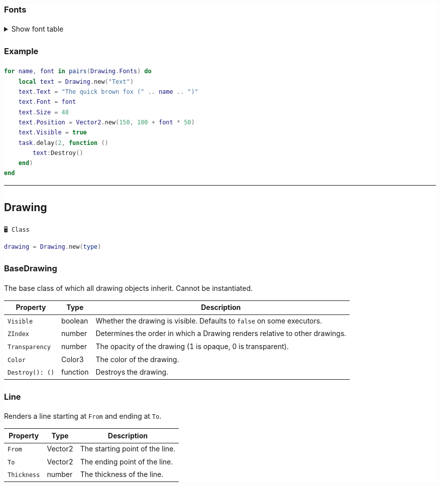 ### Fonts

<details><summary>Show font table</summary></details>

### Example

```lua
for name, font in pairs(Drawing.Fonts) do
	local text = Drawing.new("Text")
	text.Text = "The quick brown fox (" .. name .. ")"
	text.Font = font
	text.Size = 48
	text.Position = Vector2.new(150, 100 + font * 50)
	text.Visible = true
	task.delay(2, function ()
		text:Destroy()
	end)
end
```

---

## Drawing

`🖥️ Class`

```lua
drawing = Drawing.new(type)
```

### BaseDrawing

The base class of which all drawing objects inherit. Cannot be instantiated.

| Property | Type | Description |
| -------- | ---- | ----------- |
| `Visible` | boolean | Whether the drawing is visible. Defaults to `false` on some executors. |
| `ZIndex` | number | Determines the order in which a Drawing renders relative to other drawings. |
| `Transparency` | number | The opacity of the drawing (1 is opaque, 0 is transparent). |
| `Color` | Color3 | The color of the drawing. |
| `Destroy(): ()` | function | Destroys the drawing. |

### Line

Renders a line starting at `From` and ending at `To`.

| Property | Type | Description |
| -------- | ---- | ----------- |
| `From` | Vector2 | The starting point of the line. |
| `To` | Vector2 | The ending point of the line. |
| `Thickness` | number | The thickness of the line. |
